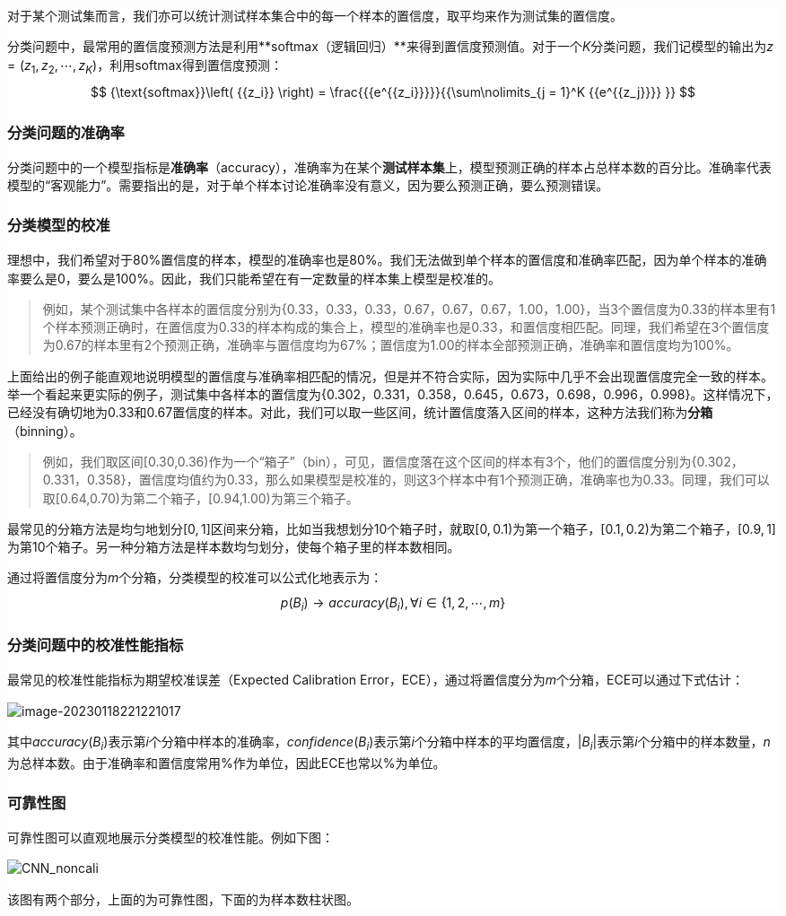 对于某个测试集而言，我们亦可以统计测试样本集合中的每一个样本的置信度，取平均来作为测试集的置信度。

分类问题中，最常用的置信度预测方法是利用**softmax（逻辑回归）**来得到置信度预测值。对于一个$K$分类问题，我们记模型的输出为$z=(z_1,z_2,\cdots,z_K)$，利用softmax得到置信度预测：
$$
{\text{softmax}}\left( {{z_i}} \right) = \frac{{{e^{{z_i}}}}}{{\sum\nolimits_{j = 1}^K {{e^{{z_j}}}} }}
$$

### 分类问题的准确率

分类问题中的一个模型指标是**准确率**（accuracy），准确率为在某个**测试样本集**上，模型预测正确的样本占总样本数的百分比。准确率代表模型的“客观能力”。需要指出的是，对于单个样本讨论准确率没有意义，因为要么预测正确，要么预测错误。

### 分类模型的校准

理想中，我们希望对于80%置信度的样本，模型的准确率也是80%。我们无法做到单个样本的置信度和准确率匹配，因为单个样本的准确率要么是0，要么是100%。因此，我们只能希望在有一定数量的样本集上模型是校准的。

> 例如，某个测试集中各样本的置信度分别为{0.33，0.33，0.33，0.67，0.67，0.67，1.00，1.00}，当3个置信度为0.33的样本里有1个样本预测正确时，在置信度为0.33的样本构成的集合上，模型的准确率也是0.33，和置信度相匹配。同理，我们希望在3个置信度为0.67的样本里有2个预测正确，准确率与置信度均为67%；置信度为1.00的样本全部预测正确，准确率和置信度均为100%。

上面给出的例子能直观地说明模型的置信度与准确率相匹配的情况，但是并不符合实际，因为实际中几乎不会出现置信度完全一致的样本。举一个看起来更实际的例子，测试集中各样本的置信度为{0.302，0.331，0.358，0.645，0.673，0.698，0.996，0.998}。这样情况下，已经没有确切地为0.33和0.67置信度的样本。对此，我们可以取一些区间，统计置信度落入区间的样本，这种方法我们称为**分箱**（binning）。

> 例如，我们取区间[0.30,0.36)作为一个“箱子”（bin），可见，置信度落在这个区间的样本有3个，他们的置信度分别为{0.302，0.331，0.358}，置信度均值约为0.33，那么如果模型是校准的，则这3个样本中有1个预测正确，准确率也为0.33。同理，我们可以取[0.64,0.70)为第二个箱子，[0.94,1.00)为第三个箱子。

最常见的分箱方法是均匀地划分$[0,1]$区间来分箱，比如当我想划分10个箱子时，就取$[0,0.1)$为第一个箱子，$[0.1,0.2)$为第二个箱子，$[0.9,1]$为第10个箱子。另一种分箱方法是样本数均匀划分，使每个箱子里的样本数相同。

通过将置信度分为$m$个分箱，分类模型的校准可以公式化地表示为：
$$
p\left( {{B_i}} \right) \to accuracy\left( {{B_i}} \right),\forall i \in \left\{ {1,2, \cdots ,m} \right\}
$$

### 分类问题中的校准性能指标

最常见的校准性能指标为期望校准误差（Expected Calibration Error，ECE），通过将置信度分为$m$个分箱，ECE可以通过下式估计：

![image-20230118221221017](C:\Users\WarmyWind\AppData\Roaming\Typora\typora-user-images\image-20230118221221017.png)

其中$accuracy(B_i)$表示第$i$个分箱中样本的准确率，$confidence(B_i)$表示第$i$个分箱中样本的平均置信度，$|B_i|$表示第$i$个分箱中的样本数量，$n$为总样本数。由于准确率和置信度常用%作为单位，因此ECE也常以%为单位。

### 可靠性图

可靠性图可以直观地展示分类模型的校准性能。例如下图：

![CNN_noncali](C:\Users\WarmyWind\Desktop\绘图\uncertainty\Classification\CNN_noncali.png)

该图有两个部分，上面的为可靠性图，下面的为样本数柱状图。
